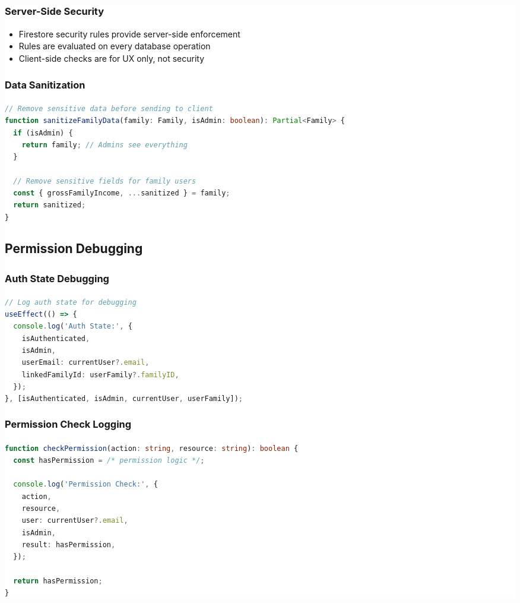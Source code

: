### Server-Side Security
- Firestore security rules provide server-side enforcement
- Rules are evaluated on every database operation
- Client-side checks are for UX only, not security

### Data Sanitization
```typescript
// Remove sensitive data before sending to client
function sanitizeFamilyData(family: Family, isAdmin: boolean): Partial<Family> {
  if (isAdmin) {
    return family; // Admins see everything
  }
  
  // Remove sensitive fields for family users
  const { grossFamilyIncome, ...sanitized } = family;
  return sanitized;
}
```

## Permission Debugging

### Auth State Debugging
```typescript
// Log auth state for debugging
useEffect(() => {
  console.log('Auth State:', {
    isAuthenticated,
    isAdmin,
    userEmail: currentUser?.email,
    linkedFamilyId: userFamily?.familyID,
  });
}, [isAuthenticated, isAdmin, currentUser, userFamily]);
```

### Permission Check Logging
```typescript
function checkPermission(action: string, resource: string): boolean {
  const hasPermission = /* permission logic */;
  
  console.log('Permission Check:', {
    action,
    resource,
    user: currentUser?.email,
    isAdmin,
    result: hasPermission,
  });
  
  return hasPermission;
}
```
